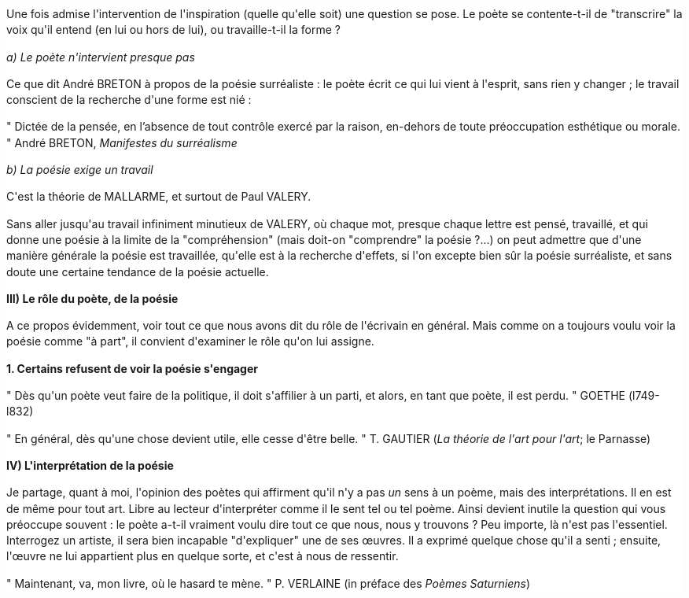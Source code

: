 Une fois admise l'intervention de l'inspiration (quelle qu'elle soit) une question se pose. Le poète se contente-t-il de "transcrire" la voix qu'il entend (en lui ou hors de lui), ou travaille-t-il la forme ?

_a) Le poète n'intervient presque pas_

Ce que dit André BRETON à propos de la poésie surréaliste : le poète écrit ce qui lui vient à l'esprit, sans rien y changer ; le travail conscient de la recherche d'une forme est nié :

" Dictée de la pensée, en l’absence de tout contrôle exercé par la raison, en-dehors de toute préoccupation esthétique ou morale. " André BRETON, _Manifestes du surréalisme_

_b) La poésie exige un travail_

C'est la théorie de MALLARME, et surtout de Paul VALERY.

Sans aller jusqu'au travail infiniment minutieux de VALERY, où chaque mot, presque chaque lettre est pensé, travaillé, et qui donne une poésie à la limite de la "compréhension" (mais doit-on "comprendre" la poésie ?...) on peut admettre que d'une manière générale la poésie est travaillée, qu'elle est à la recherche d'effets, si l'on excepte bien sûr la poésie surréaliste, et sans doute une certaine tendance de la poésie actuelle.

**III) Le rôle du poète, de la poésie**

A ce propos évidemment, voir tout ce que nous avons dit du rôle de l'écrivain en général. Mais comme on a toujours voulu voir la poésie comme "à part", il convient d'examiner le rôle qu'on lui assigne.

**1. Certains refusent de voir la poésie s'engager**

" Dès qu'un poète veut faire de la politique, il doit s'affilier à un parti, et alors, en tant que poète, il est perdu. " GOETHE (l749-l832)

" En général, dès qu'une chose devient utile, elle cesse d'être belle. " T. GAUTIER (_La théorie de l'art pour l'art_; le Parnasse)

**IV) L'interprétation de la poésie**

Je partage, quant à moi, l'opinion des poètes qui affirment qu'il n'y a pas _un_ sens à un poème, mais des interprétations. Il en est de même pour tout art. Libre au lecteur d'interpréter comme il le sent tel ou tel poème. Ainsi devient inutile la question qui vous préoccupe souvent : le poète a-t-il vraiment voulu dire tout ce que nous, nous y trouvons ? Peu importe, là n'est pas l'essentiel. Interrogez un artiste, il sera bien incapable "d'expliquer" une de ses œuvres. Il a exprimé quelque chose qu'il a senti ; ensuite, l'œuvre ne lui appartient plus en quelque sorte, et c'est à nous de ressentir.

" Maintenant, va, mon livre, où le hasard te mène. " P. VERLAINE (in préface des _Poèmes Saturniens_)